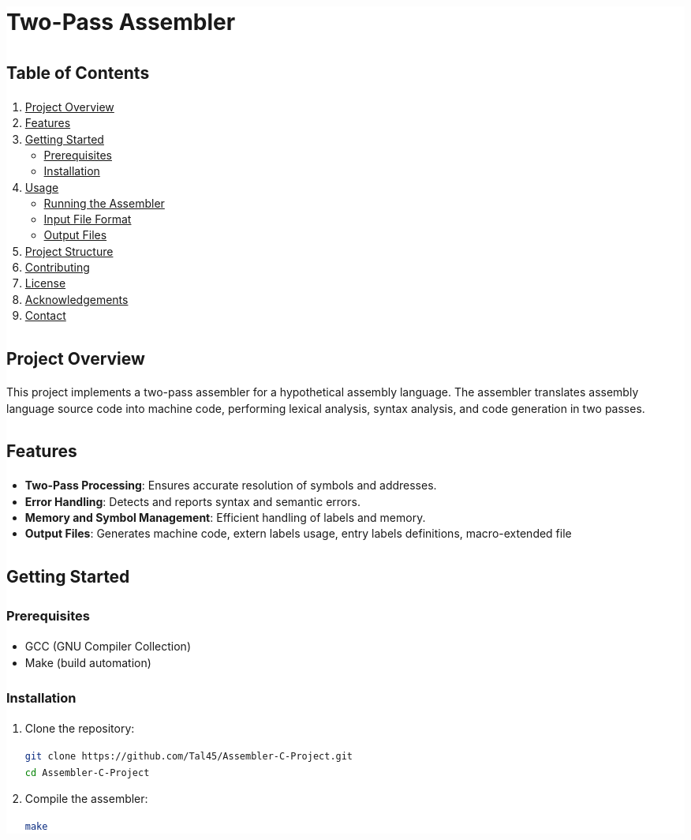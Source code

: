 # Two-Pass Assembler

## Table of Contents

1. [Project Overview](#project-overview)
2. [Features](#features)
3. [Getting Started](#getting-started)
    - [Prerequisites](#prerequisites)
    - [Installation](#installation)
4. [Usage](#usage)
    - [Running the Assembler](#running-the-assembler)
    - [Input File Format](#input-file-format)
    - [Output Files](#output-files)
5. [Project Structure](#project-structure)
6. [Contributing](#contributing)
7. [License](#license)
8. [Acknowledgements](#acknowledgements)
9. [Contact](#contact)

## Project Overview

This project implements a two-pass assembler for a hypothetical assembly language. The assembler translates assembly language source code into machine code, performing lexical analysis, syntax analysis, and code generation in two passes.

## Features

- **Two-Pass Processing**: Ensures accurate resolution of symbols and addresses.
- **Error Handling**: Detects and reports syntax and semantic errors.
- **Memory and Symbol Management**: Efficient handling of labels and memory.
- **Output Files**: Generates machine code, extern labels usage, entry labels definitions, macro-extended file

## Getting Started

### Prerequisites

- GCC (GNU Compiler Collection)
- Make (build automation)

### Installation

1. Clone the repository:
    ```sh
    git clone https://github.com/Tal45/Assembler-C-Project.git
    cd Assembler-C-Project
    ```

2. Compile the assembler:
    ```sh
    make
    ```
